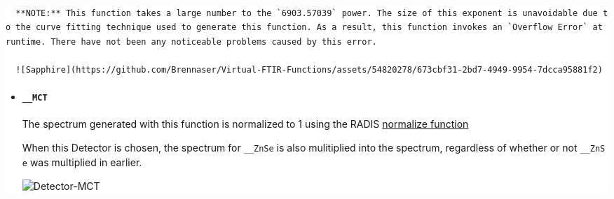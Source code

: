       **NOTE:** This function takes a large number to the `6903.57039` power. The size of this exponent is unavoidable due to the curve fitting technique used to generate this function. As a result, this function invokes an `Overflow Error` at runtime. There have not been any noticeable problems caused by this error.
   
      ![Sapphire](https://github.com/Brennaser/Virtual-FTIR-Functions/assets/54820278/673cbf31-2bd7-4949-9954-7dcca95881f2)

  - #### `__MCT`

    The spectrum generated with this function is normalized to 1 using the RADIS [normalize function](https://radis.readthedocs.io/en/latest/source/radis.spectrum.spectrum.html#radis.spectrum.spectrum.Spectrum.normalize)

    When this Detector is chosen, the spectrum for `__ZnSe` is also mulitiplied into the spectrum, regardless of whether or not `__ZnSe` was multiplied in earlier.
 
    ![Detector-MCT](https://github.com/Brennaser/Virtual-FTIR-Functions/assets/54820278/7ad8a7ed-90cd-4f92-a869-79b8265f7480)
